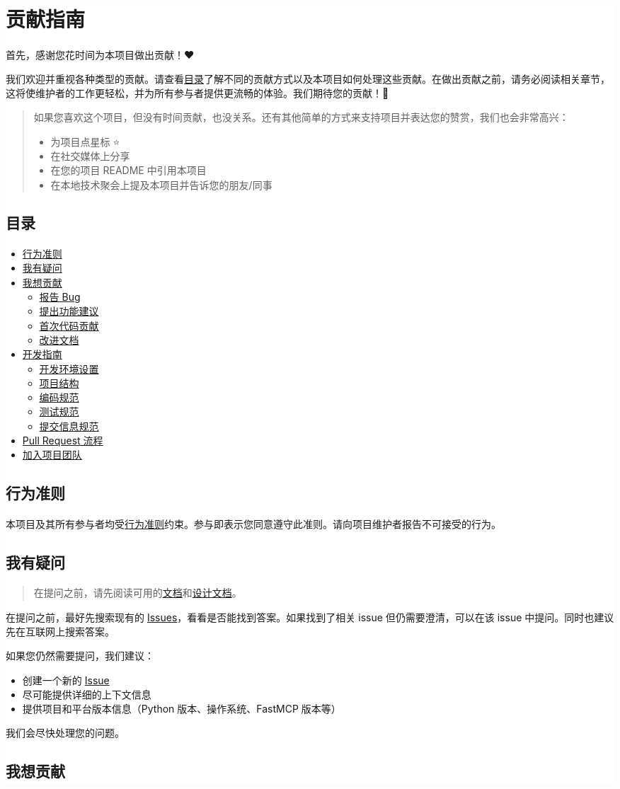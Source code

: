 # 贡献指南

首先，感谢您花时间为本项目做出贡献！❤️

我们欢迎并重视各种类型的贡献。请查看[目录](#目录)了解不同的贡献方式以及本项目如何处理这些贡献。在做出贡献之前，请务必阅读相关章节，这将使维护者的工作更轻松，并为所有参与者提供更流畅的体验。我们期待您的贡献！🎉

> 如果您喜欢这个项目，但没有时间贡献，也没关系。还有其他简单的方式来支持项目并表达您的赞赏，我们也会非常高兴：
> - 为项目点星标 ⭐
> - 在社交媒体上分享
> - 在您的项目 README 中引用本项目
> - 在本地技术聚会上提及本项目并告诉您的朋友/同事

## 目录

- [行为准则](#行为准则)
- [我有疑问](#我有疑问)
- [我想贡献](#我想贡献)
  - [报告 Bug](#报告-bug)
  - [提出功能建议](#提出功能建议)
  - [首次代码贡献](#首次代码贡献)
  - [改进文档](#改进文档)
- [开发指南](#开发指南)
  - [开发环境设置](#开发环境设置)
  - [项目结构](#项目结构)
  - [编码规范](#编码规范)
  - [测试规范](#测试规范)
  - [提交信息规范](#提交信息规范)
- [Pull Request 流程](#pull-request-流程)
- [加入项目团队](#加入项目团队)

## 行为准则

本项目及其所有参与者均受[行为准则](CODE_OF_CONDUCT.md)约束。参与即表示您同意遵守此准则。请向项目维护者报告不可接受的行为。

## 我有疑问

> 在提问之前，请先阅读可用的[文档](README.md)和[设计文档](DESIGN.md)。

在提问之前，最好先搜索现有的 [Issues](https://github.com/aliyun/alibabacloud-cs-mcp-server/issues)，看看是否能找到答案。如果找到了相关 issue 但仍需要澄清，可以在该 issue 中提问。同时也建议先在互联网上搜索答案。

如果您仍然需要提问，我们建议：

- 创建一个新的 [Issue](https://github.com/aliyun/alibabacloud-cs-mcp-server/issues/new)
- 尽可能提供详细的上下文信息
- 提供项目和平台版本信息（Python 版本、操作系统、FastMCP 版本等）

我们会尽快处理您的问题。

## 我想贡献
